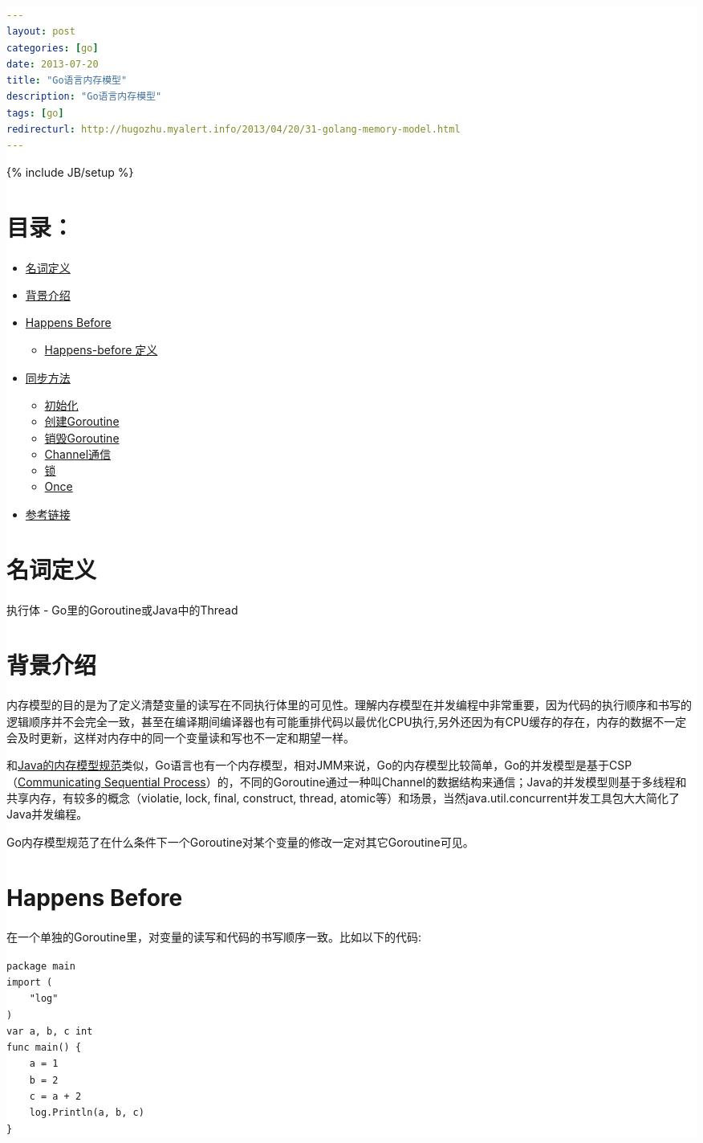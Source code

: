 ```yaml
---
layout: post
categories: [go]
date: 2013-07-20
title: "Go语言内存模型"
description: "Go语言内存模型"
tags: [go]
redirecturl: http://hugozhu.myalert.info/2013/04/20/31-golang-memory-model.html
---
```

{% include JB/setup %}

目录：
=====

*   [名词定义](#toc_0)
*   [背景介绍](#toc_1)
*   [Happens Before](#toc_2)
    *   [Happens-before 定义](#toc_3)

*   [同步方法](#toc_4)
    *   [初始化](#toc_5)
    *   [创建Goroutine](#toc_6)
    *   [销毁Goroutine](#toc_7)
    *   [Channel通信](#toc_8)
    *   [锁](#toc_9)
    *   [Once](#toc_10)

*   [参考链接](#toc_11)

<h1 id="toc_0">名词定义</h1>

执行体 - Go里的Goroutine或Java中的Thread

<h1 id="toc_1">背景介绍</h1>

内存模型的目的是为了定义清楚变量的读写在不同执行体里的可见性。理解内存模型在并发编程中非常重要，因为代码的执行顺序和书写的逻辑顺序并不会完全一致，甚至在编译期间编译器也有可能重排代码以最优化CPU执行,另外还因为有CPU缓存的存在，内存的数据不一定会及时更新，这样对内存中的同一个变量读和写也不一定和期望一样。

和[Java的内存模型规范](http://ifeve.com/java-memory-model-1/)类似，Go语言也有一个内存模型，相对JMM来说，Go的内存模型比较简单，Go的并发模型是基于CSP（[Communicating Sequential Process](http://en.wikipedia.org/wiki/Communicating_sequential_processes)）的，不同的Goroutine通过一种叫Channel的数据结构来通信；Java的并发模型则基于多线程和共享内存，有较多的概念（violatie, lock, final, construct, thread, atomic等）和场景，当然java.util.concurrent并发工具包大大简化了Java并发编程。

Go内存模型规范了在什么条件下一个Goroutine对某个变量的修改一定对其它Goroutine可见。

<h1 id="toc_2">Happens Before</h1>

在一个单独的Goroutine里，对变量的读写和代码的书写顺序一致。比如以下的代码:

    package main
    import (
        "log"
    )
    var a, b, c int
    func main() {
        a = 1
        b = 2
        c = a + 2
        log.Println(a, b, c)
    }
